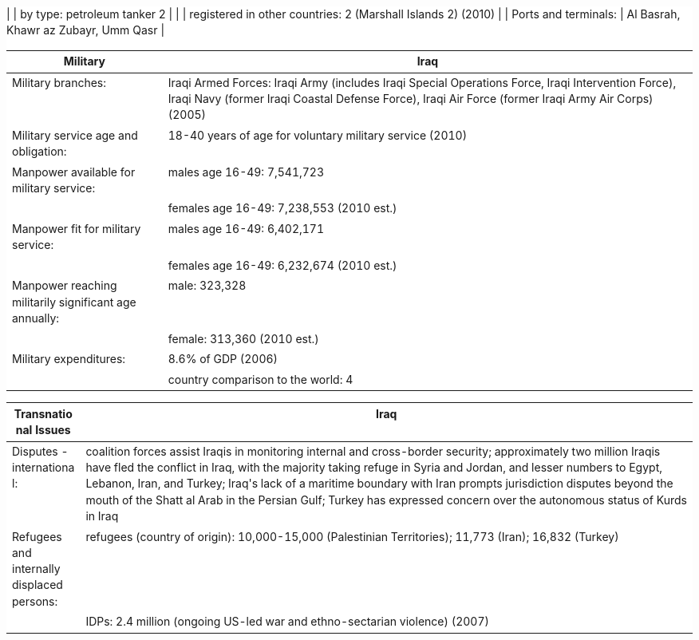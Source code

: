 | | by type: petroleum tanker 2 |
| | registered in other countries: 2 (Marshall Islands 2) (2010) |
| Ports and terminals: | Al Basrah, Khawr az Zubayr, Umm Qasr |


| Military | Iraq |
| --- | --- |
| Military branches: | Iraqi Armed Forces: Iraqi Army (includes Iraqi Special Operations Force, Iraqi Intervention Force), Iraqi Navy (former Iraqi Coastal Defense Force), Iraqi Air Force (former Iraqi Army Air Corps) (2005) |
| Military service age and obligation: | 18-40 years of age for voluntary military service (2010) |
| Manpower available for military service: | males age 16-49: 7,541,723 |
| | females age 16-49: 7,238,553 (2010 est.) |
| Manpower fit for military service: | males age 16-49: 6,402,171 |
| | females age 16-49: 6,232,674 (2010 est.) |
| Manpower reaching militarily significant age annually: | male: 323,328 |
| | female: 313,360 (2010 est.) |
| Military expenditures: | 8.6% of GDP (2006) |
| | country comparison to the world: 4 |


| Transnational Issues | Iraq |
| --- | --- |
| Disputes - international: | coalition forces assist Iraqis in monitoring internal and cross-border security; approximately two million Iraqis have fled the conflict in Iraq, with the majority taking refuge in Syria and Jordan, and lesser numbers to Egypt, Lebanon, Iran, and Turkey; Iraq's lack of a maritime boundary with Iran prompts jurisdiction disputes beyond the mouth of the Shatt al Arab in the Persian Gulf; Turkey has expressed concern over the autonomous status of Kurds in Iraq |
| Refugees and internally displaced persons: | refugees (country of origin): 10,000-15,000 (Palestinian Territories); 11,773 (Iran); 16,832 (Turkey) |
| | IDPs: 2.4 million (ongoing US-led war and ethno-sectarian violence) (2007) |
